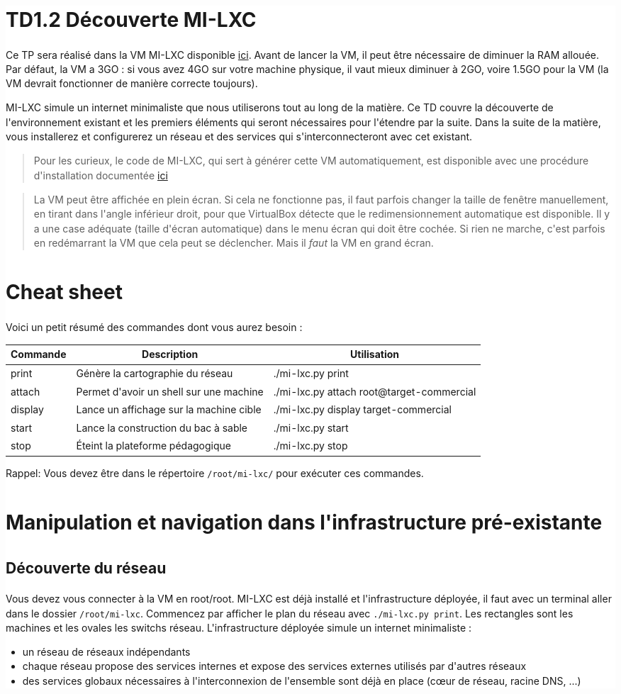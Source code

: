 TD1.2 Découverte MI-LXC
=======================

Ce TP sera réalisé dans la VM MI-LXC disponible [ici](https://filesender.renater.fr/?s=download&token=2ca6036b-49b8-4b4c-93bb-95c5de051400). Avant de lancer la VM, il peut être nécessaire de diminuer la RAM allouée. Par défaut, la VM a 3GO : si vous avez 4GO sur votre machine physique, il vaut mieux diminuer à 2GO, voire 1.5GO pour la VM (la VM devrait fonctionner de manière correcte toujours).

MI-LXC simule un internet minimaliste que nous utiliserons tout au long de la matière. Ce TD couvre la découverte de l'environnement existant et les premiers éléments qui seront nécessaires pour l'étendre par la suite. Dans la suite de la matière, vous installerez et configurerez un réseau et des services qui s'interconnecteront avec cet existant.

> Pour les curieux, le code de MI-LXC, qui sert à générer cette VM automatiquement, est disponible avec une procédure d'installation documentée [ici](https://github.com/flesueur/mi-lxc)

> La VM peut être affichée en plein écran. Si cela ne fonctionne pas, il faut parfois changer la taille de fenêtre manuellement, en tirant dans l'angle inférieur droit, pour que VirtualBox détecte que le redimensionnement automatique est disponible. Il y a une case adéquate (taille d'écran automatique) dans le menu écran qui doit être cochée. Si rien ne marche, c'est parfois en redémarrant la VM que cela peut se déclencher. Mais il *faut* la VM en grand écran.

Cheat sheet
===========

Voici un petit résumé des commandes dont vous aurez besoin :

| Commande | Description | Utilisation |
| -------- | ----------- | ----------- |
| print    | Génère la cartographie du réseau | ./mi-lxc.py print |
| attach   | Permet d'avoir un shell sur une machine | ./mi-lxc.py attach root@target-commercial |
| display  | Lance un affichage sur la machine cible | ./mi-lxc.py display target-commercial |
| start    | Lance la construction du bac à sable    | ./mi-lxc.py start |
| stop     | Éteint la plateforme pédagogique        | ./mi-lxc.py stop |

Rappel: Vous devez être dans le répertoire `/root/mi-lxc/` pour exécuter ces commandes.



Manipulation et navigation dans l'infrastructure pré-existante
==============================================================

Découverte du réseau
--------------------

Vous devez vous connecter à la VM en root/root. MI-LXC est déjà installé et l'infrastructure déployée, il faut avec un terminal aller dans le dossier `/root/mi-lxc`. Commencez par afficher le plan du réseau avec `./mi-lxc.py print`. Les rectangles sont les machines et les ovales les switchs réseau. L'infrastructure déployée simule un internet minimaliste :

* un réseau de réseaux indépendants
* chaque réseau propose des services internes et expose des services externes utilisés par d'autres réseaux
* des services globaux nécessaires à l'interconnexion de l'ensemble sont déjà en place (cœur de réseau, racine DNS, ...)
